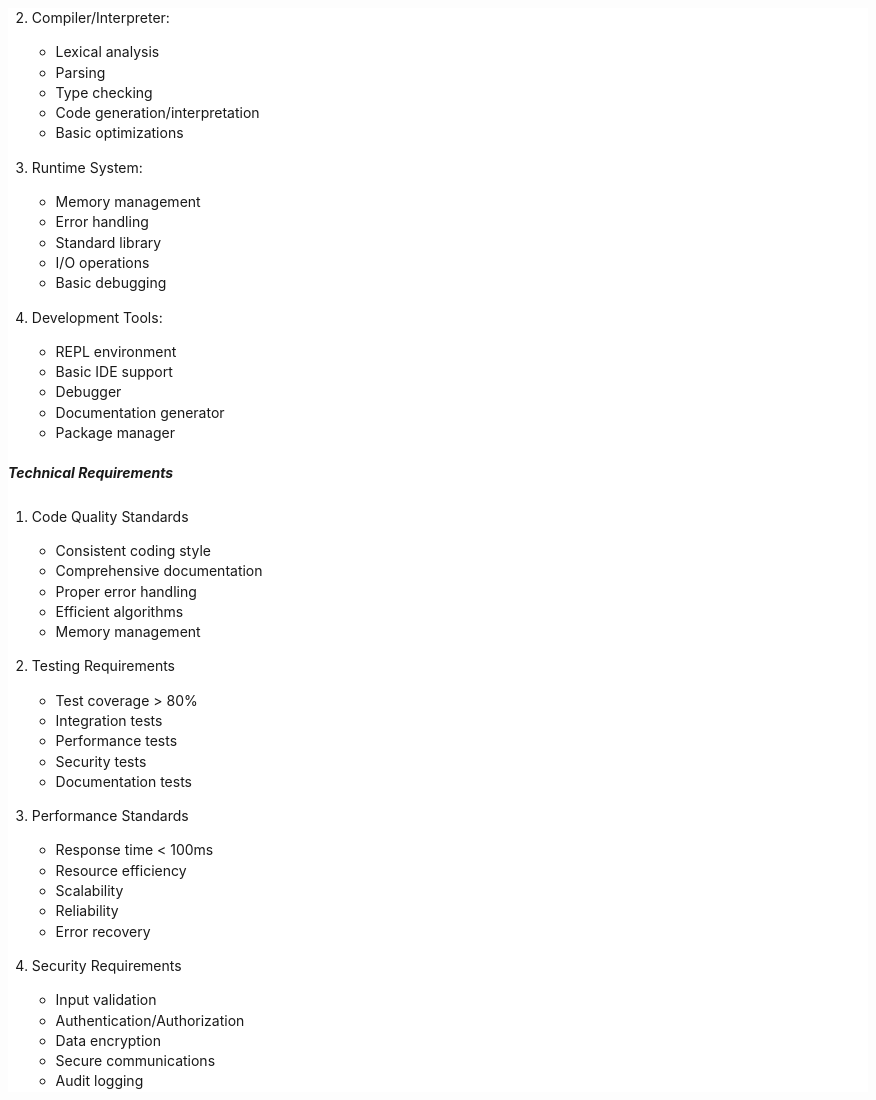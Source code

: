 2. Compiler/Interpreter:

   - Lexical analysis
   - Parsing
   - Type checking
   - Code generation/interpretation
   - Basic optimizations

3. Runtime System:

   - Memory management
   - Error handling
   - Standard library
   - I/O operations
   - Basic debugging

4. Development Tools:
   - REPL environment
   - Basic IDE support
   - Debugger
   - Documentation generator
   - Package manager

##### Technical Requirements

1. Code Quality Standards

   - Consistent coding style
   - Comprehensive documentation
   - Proper error handling
   - Efficient algorithms
   - Memory management

2. Testing Requirements

   - Test coverage > 80%
   - Integration tests
   - Performance tests
   - Security tests
   - Documentation tests

3. Performance Standards

   - Response time < 100ms
   - Resource efficiency
   - Scalability
   - Reliability
   - Error recovery

4. Security Requirements

   - Input validation
   - Authentication/Authorization
   - Data encryption
   - Secure communications
   - Audit logging
